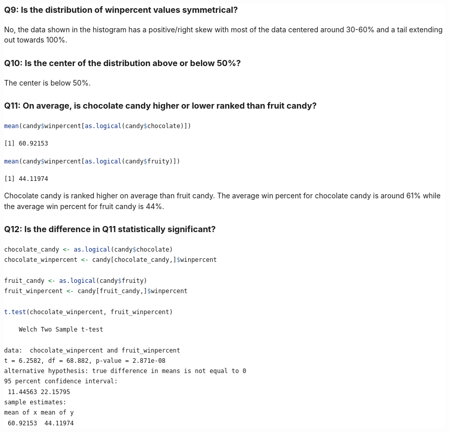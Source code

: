 ### Q9: Is the distribution of winpercent values symmetrical?

No, the data shown in the histogram has a positive/right skew with most
of the data centered around 30-60% and a tail extending out towards
100%.

### Q10: Is the center of the distribution above or below 50%?

The center is below 50%.

### Q11: On average, is chocolate candy higher or lower ranked than fruit candy?

``` r
mean(candy$winpercent[as.logical(candy$chocolate)])
```

    [1] 60.92153

``` r
mean(candy$winpercent[as.logical(candy$fruity)])
```

    [1] 44.11974

Chocolate candy is ranked higher on average than fruit candy. The
average win percent for chocolate candy is around 61% while the average
win percent for fruit candy is 44%.

### Q12: Is the difference in Q11 statistically significant?

``` r
chocolate_candy <- as.logical(candy$chocolate)
chocolate_winpercent <- candy[chocolate_candy,]$winpercent

fruit_candy <- as.logical(candy$fruity)
fruit_winpercent <- candy[fruit_candy,]$winpercent

t.test(chocolate_winpercent, fruit_winpercent)
```


        Welch Two Sample t-test

    data:  chocolate_winpercent and fruit_winpercent
    t = 6.2582, df = 68.882, p-value = 2.871e-08
    alternative hypothesis: true difference in means is not equal to 0
    95 percent confidence interval:
     11.44563 22.15795
    sample estimates:
    mean of x mean of y 
     60.92153  44.11974 
